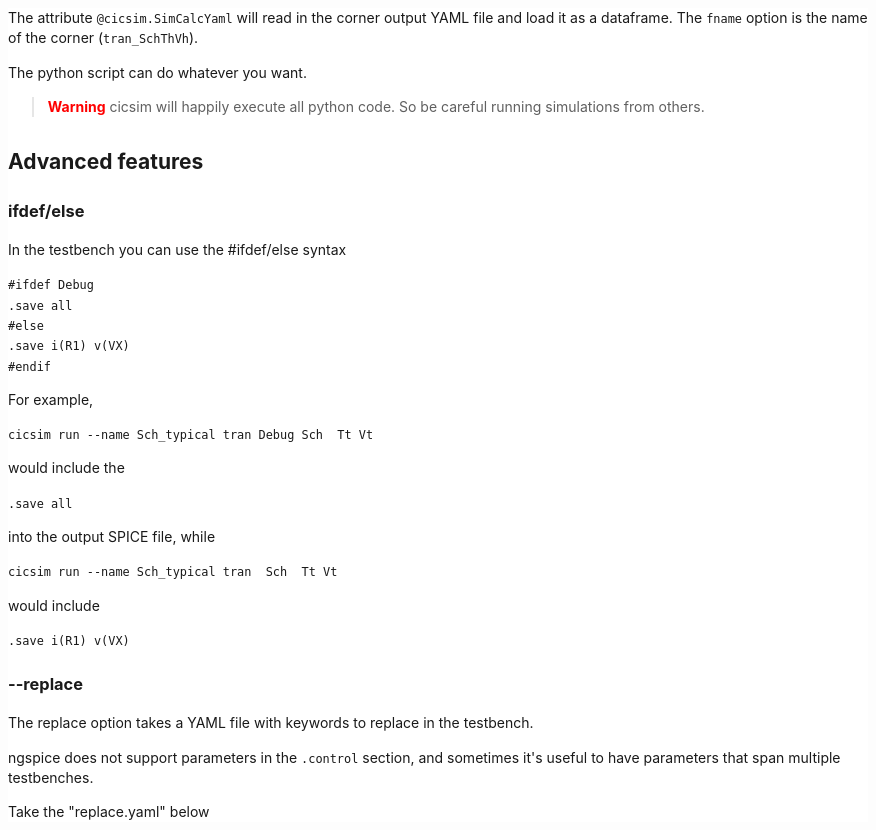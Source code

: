 
The attribute `@cicsim.SimCalcYaml` will read in the corner output YAML file and
load it as a dataframe. The `fname` option is the name of the corner
(`tran_SchThVh`). 

The python script can do whatever you want.

> <span style='color:red'> **Warning**</span>
> cicsim will happily execute all python code. So be careful running simulations
> from others.



## Advanced features 

### ifdef/else

In the testbench you can use the #ifdef/else syntax 

```
#ifdef Debug
.save all
#else
.save i(R1) v(VX)
#endif
```

For example, 

```
cicsim run --name Sch_typical tran Debug Sch  Tt Vt
```

would include the 

```
.save all
```

into the output SPICE file, while 

```
cicsim run --name Sch_typical tran  Sch  Tt Vt
```

would include

```
.save i(R1) v(VX)
```

### --replace 

The replace option takes a YAML file with keywords to replace in the testbench.

ngspice does not support parameters in the `.control` section, and sometimes
it's useful to have parameters that span multiple testbenches. 

Take the "replace.yaml" below 
